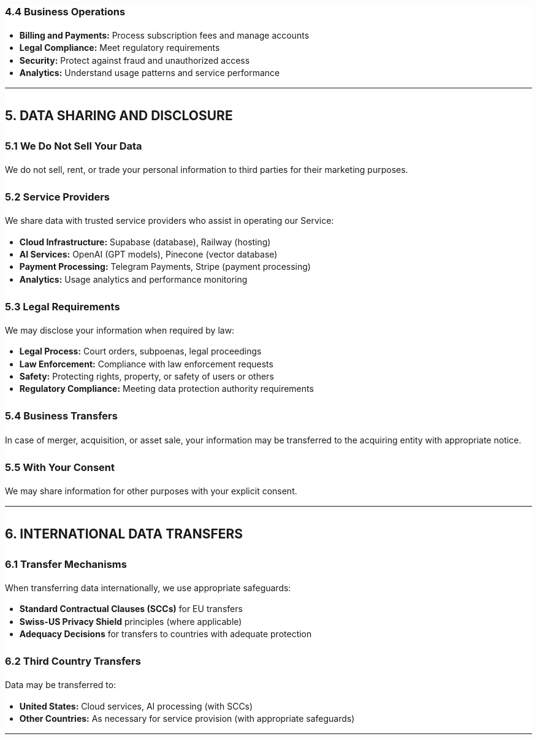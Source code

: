 ### **4.4 Business Operations**
- **Billing and Payments:** Process subscription fees and manage accounts
- **Legal Compliance:** Meet regulatory requirements
- **Security:** Protect against fraud and unauthorized access
- **Analytics:** Understand usage patterns and service performance

---

## **5. DATA SHARING AND DISCLOSURE**

### **5.1 We Do Not Sell Your Data**
We do not sell, rent, or trade your personal information to third parties for their marketing purposes.

### **5.2 Service Providers**
We share data with trusted service providers who assist in operating our Service:
- **Cloud Infrastructure:** Supabase (database), Railway (hosting)
- **AI Services:** OpenAI (GPT models), Pinecone (vector database)
- **Payment Processing:** Telegram Payments, Stripe (payment processing)
- **Analytics:** Usage analytics and performance monitoring

### **5.3 Legal Requirements**
We may disclose your information when required by law:
- **Legal Process:** Court orders, subpoenas, legal proceedings
- **Law Enforcement:** Compliance with law enforcement requests
- **Safety:** Protecting rights, property, or safety of users or others
- **Regulatory Compliance:** Meeting data protection authority requirements

### **5.4 Business Transfers**
In case of merger, acquisition, or asset sale, your information may be transferred to the acquiring entity with appropriate notice.

### **5.5 With Your Consent**
We may share information for other purposes with your explicit consent.

---

## **6. INTERNATIONAL DATA TRANSFERS**

### **6.1 Transfer Mechanisms**
When transferring data internationally, we use appropriate safeguards:
- **Standard Contractual Clauses (SCCs)** for EU transfers
- **Swiss-US Privacy Shield** principles (where applicable)
- **Adequacy Decisions** for transfers to countries with adequate protection

### **6.2 Third Country Transfers**
Data may be transferred to:
- **United States:** Cloud services, AI processing (with SCCs)
- **Other Countries:** As necessary for service provision (with appropriate safeguards)

---